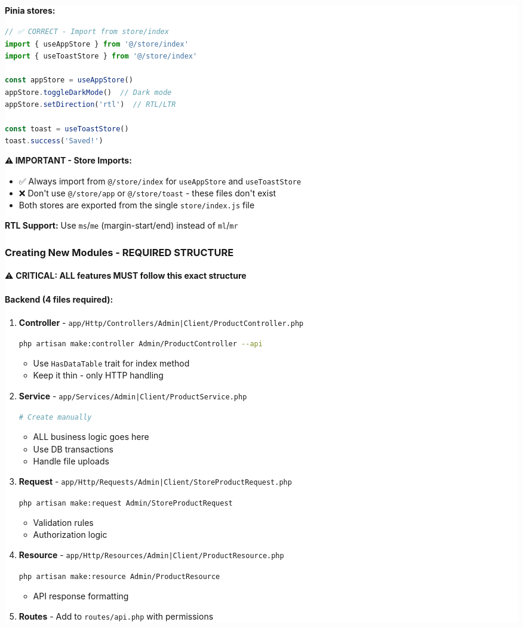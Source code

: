 **Pinia stores:**
```js
// ✅ CORRECT - Import from store/index
import { useAppStore } from '@/store/index'
import { useToastStore } from '@/store/index'

const appStore = useAppStore()
appStore.toggleDarkMode()  // Dark mode
appStore.setDirection('rtl')  // RTL/LTR

const toast = useToastStore()
toast.success('Saved!')
```

**⚠️ IMPORTANT - Store Imports:**
- ✅ Always import from `@/store/index` for `useAppStore` and `useToastStore`
- ❌ Don't use `@/store/app` or `@/store/toast` - these files don't exist
- Both stores are exported from the single `store/index.js` file

**RTL Support:** Use `ms`/`me` (margin-start/end) instead of `ml`/`mr`

### Creating New Modules - REQUIRED STRUCTURE

⚠️ **CRITICAL: ALL features MUST follow this exact structure**

#### Backend (4 files required):

1. **Controller** - `app/Http/Controllers/Admin|Client/ProductController.php`
   ```bash
   php artisan make:controller Admin/ProductController --api
   ```
   - Use `HasDataTable` trait for index method
   - Keep it thin - only HTTP handling

2. **Service** - `app/Services/Admin|Client/ProductService.php`
   ```bash
   # Create manually
   ```
   - ALL business logic goes here
   - Use DB transactions
   - Handle file uploads

3. **Request** - `app/Http/Requests/Admin|Client/StoreProductRequest.php`
   ```bash
   php artisan make:request Admin/StoreProductRequest
   ```
   - Validation rules
   - Authorization logic

4. **Resource** - `app/Http/Resources/Admin|Client/ProductResource.php`
   ```bash
   php artisan make:resource Admin/ProductResource
   ```
   - API response formatting

5. **Routes** - Add to `routes/api.php` with permissions
